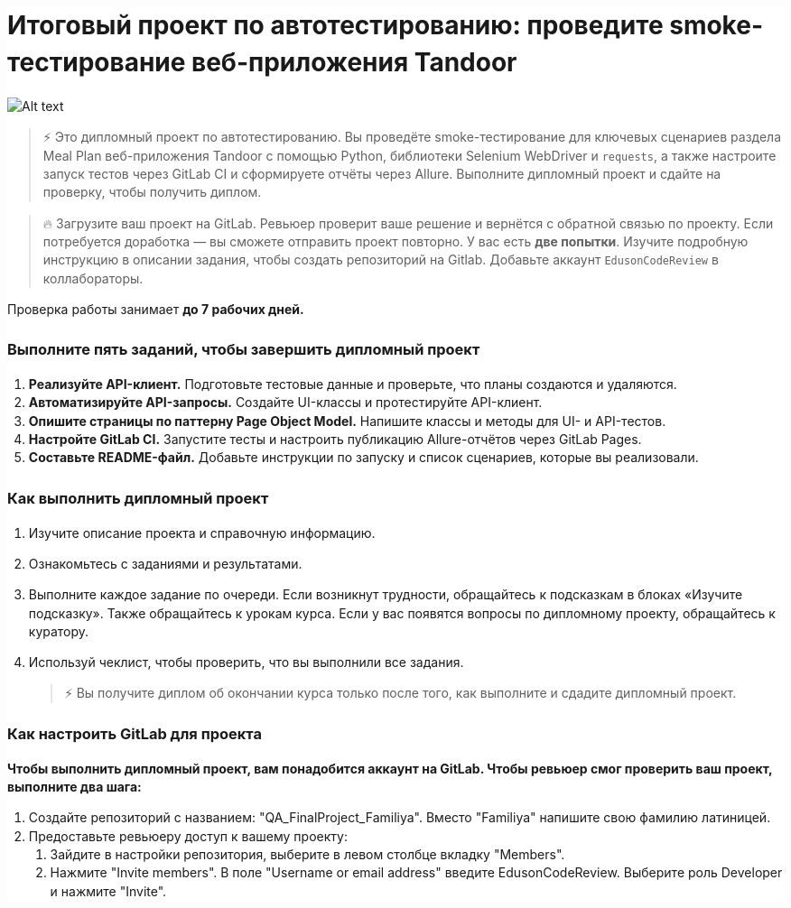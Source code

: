 # Итоговый проект по автотестированию: проведите smoke-тестирование веб-приложения Tandoor
![Alt text](https://github.com/EdusonQA/qa/blob/diploma_project/Untitled.png)

> ⚡ Это дипломный проект по автотестированию. Вы проведёте smoke-тестирование для ключевых сценариев раздела Meal Plan веб-приложения Tandoor с помощью Python, библиотеки Selenium WebDriver и `requests`, а также настроите запуск тестов через GitLab CI и сформируете отчёты через Allure. Выполните дипломный проект и сдайте на проверку, чтобы получить диплом. 
> 

> 🔥 Загрузите ваш проект на GitLab. Ревьюер проверит ваше решение и вернётся с обратной связью по проекту. Если потребуется доработка — вы сможете отправить проект повторно. У вас есть **две попытки**. Изучите подробную инструкцию в описании задания, чтобы создать репозиторий на Gitlab. Добавьте аккаунт `EdusonCodeReview` в коллабораторы.
> 

Проверка работы занимает **до 7 рабочих дней.**

### Выполните пять заданий, чтобы завершить дипломный проект

1. **Реализуйте API-клиент.** Подготовьте тестовые данные и проверьте, что планы создаются и удаляются.
2. **Автоматизируйте API-запросы.** Создайте UI-классы и протестируйте API-клиент.
3. **Опишите страницы по паттерну Page Object Model.** Напишите классы и методы для UI- и API-тестов.
4. **Настройте GitLab CI.** Запустите тесты и настроить публикацию Allure-отчётов через GitLab Pages.
5. **Составьте README-файл.** Добавьте инструкции по запуску и список сценариев, которые вы реализовали.

### Как выполнить дипломный проект

1. Изучите описание проекта и справочную информацию.
2. Ознакомьтесь с заданиями и результатами.
3. Выполните каждое задание по очереди. Если возникнут трудности, обращайтесь к подсказкам в блоках «Изучите подсказку». Также обращайтесь к урокам курса. Если у вас появятся вопросы по дипломному проекту, обращайтесь к куратору.
4. Используй чеклист, чтобы проверить, что вы выполнили все задания.
    
    > ⚡ Вы получите диплом об окончании курса только после того, как выполните и сдадите дипломный проект.
    > 

### Как настроить GitLab для проекта
**Чтобы выполнить дипломный проект, вам понадобится аккаунт на GitLab. Чтобы ревьюер смог проверить ваш проект, выполните два шага:**
1. Создайте репозиторий с названием: "QA_FinalProject_Familiya". Вместо "Familiya" напишите свою фамилию латиницей.
2. Предоставьте ревьюеру доступ к вашему проекту:
    1. Зайдите в настройки репозитория, выберите в левом столбце вкладку "Members".
    2. Нажмите "Invite members". В поле "Username or email address" введите EdusonCodeReview. Выберите роль Developer и нажмите "Invite".
